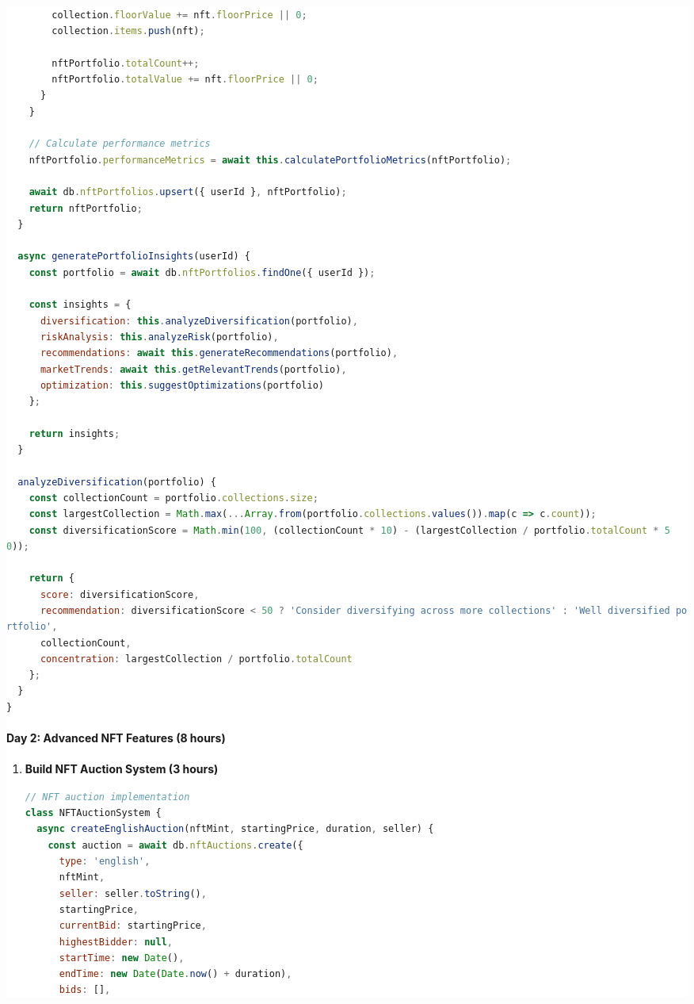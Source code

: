   ```javascript
           collection.floorValue += nft.floorPrice || 0;
           collection.items.push(nft);
           
           nftPortfolio.totalCount++;
           nftPortfolio.totalValue += nft.floorPrice || 0;
         }
       }
   
       // Calculate performance metrics
       nftPortfolio.performanceMetrics = await this.calculatePortfolioMetrics(nftPortfolio);
       
       await db.nftPortfolios.upsert({ userId }, nftPortfolio);
       return nftPortfolio;
     }
   
     async generatePortfolioInsights(userId) {
       const portfolio = await db.nftPortfolios.findOne({ userId });
       
       const insights = {
         diversification: this.analyzeDiversification(portfolio),
         riskAnalysis: this.analyzeRisk(portfolio),
         recommendations: await this.generateRecommendations(portfolio),
         marketTrends: await this.getRelevantTrends(portfolio),
         optimization: this.suggestOptimizations(portfolio)
       };
   
       return insights;
     }
   
     analyzeDiversification(portfolio) {
       const collectionCount = portfolio.collections.size;
       const largestCollection = Math.max(...Array.from(portfolio.collections.values()).map(c => c.count));
       const diversificationScore = Math.min(100, (collectionCount * 10) - (largestCollection / portfolio.totalCount * 50));
       
       return {
         score: diversificationScore,
         recommendation: diversificationScore < 50 ? 'Consider diversifying across more collections' : 'Well diversified portfolio',
         collectionCount,
         concentration: largestCollection / portfolio.totalCount
       };
     }
   }
   ```

#### Day 2: Advanced NFT Features (8 hours)

1. **Build NFT Auction System (3 hours)**
   ```javascript
   // NFT auction implementation
   class NFTAuctionSystem {
     async createEnglishAuction(nftMint, startingPrice, duration, seller) {
       const auction = await db.nftAuctions.create({
         type: 'english',
         nftMint,
         seller: seller.toString(),
         startingPrice,
         currentBid: startingPrice,
         highestBidder: null,
         startTime: new Date(),
         endTime: new Date(Date.now() + duration),
         bids: [],
   ```